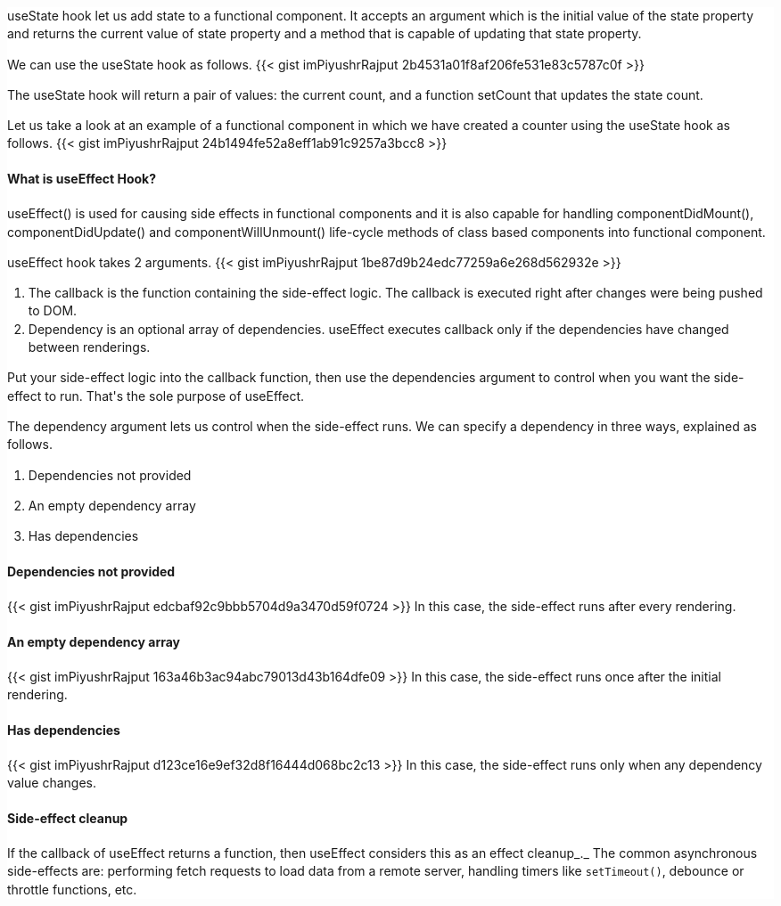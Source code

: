useState hook let us add state to a functional component. It accepts an argument which is the initial value of the state property and returns the current value of state property and a method that is capable of updating that state property.

We can use the useState hook as follows.
{{< gist imPiyushrRajput 2b4531a01f8af206fe531e83c5787c0f >}}

The useState hook will return a pair of values: the current count, and a function setCount that updates the state count.

Let us take a look at an example of a functional component in which we have created a counter using the useState hook as follows.
{{< gist imPiyushrRajput 24b1494fe52a8eff1ab91c9257a3bcc8 >}}

#### **What is useEffect Hook?**

useEffect() is used for causing side effects in functional components and it is also capable for handling componentDidMount(), componentDidUpdate() and componentWillUnmount() life-cycle methods of class based components into functional component.

useEffect hook takes 2 arguments.
{{< gist imPiyushrRajput 1be87d9b24edc77259a6e268d562932e >}}

1.  The callback is the function containing the side-effect logic. The callback is executed right after changes were being pushed to DOM.
2.  Dependency is an optional array of dependencies. useEffect executes callback only if the dependencies have changed between renderings.

Put your side-effect logic into the callback function, then use the dependencies argument to control when you want the side-effect to run. That's the sole purpose of useEffect.

The dependency argument lets us control when the side-effect runs. We can specify a dependency in three ways, explained as follows.

1.  Dependencies not provided

2.  An empty dependency array

3.  Has dependencies


#### **Dependencies not provided**
{{< gist imPiyushrRajput edcbaf92c9bbb5704d9a3470d59f0724 >}}
In this case, the side-effect runs after every rendering.

#### **An empty dependency array**
{{< gist imPiyushrRajput 163a46b3ac94abc79013d43b164dfe09 >}}
In this case, the side-effect runs once after the initial rendering.

#### **Has dependencies**
{{< gist imPiyushrRajput d123ce16e9ef32d8f16444d068bc2c13 >}}
In this case, the side-effect runs only when any dependency value changes.

#### **Side-effect cleanup**

If the callback of useEffect returns a function, then useEffect considers this as an effect cleanup_._ The common asynchronous side-effects are: performing fetch requests to load data from a remote server, handling timers like `setTimeout()`, debounce or throttle functions, etc.
